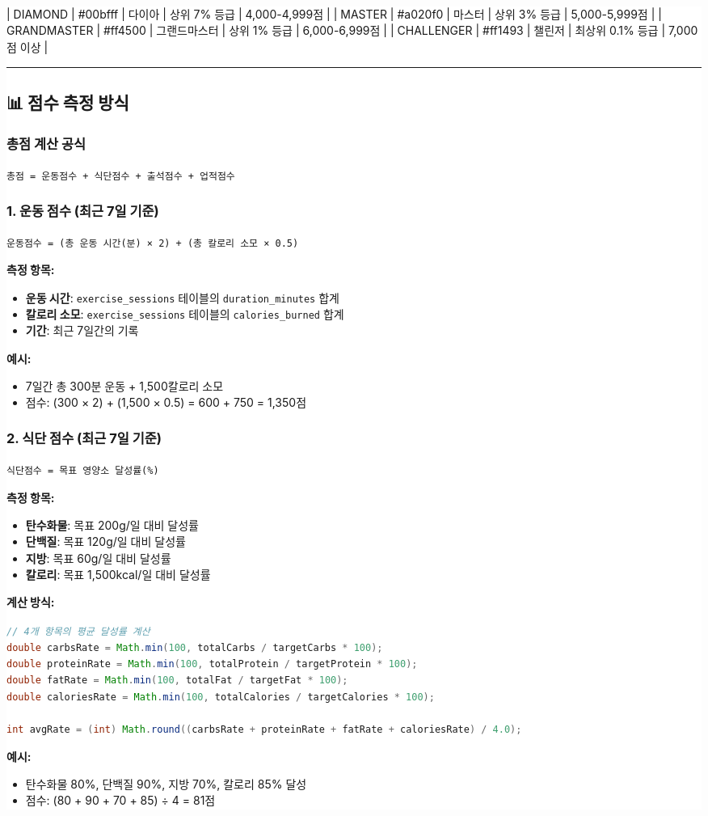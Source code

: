 | DIAMOND | #00bfff | 다이아 | 상위 7% 등급 | 4,000-4,999점 |
| MASTER | #a020f0 | 마스터 | 상위 3% 등급 | 5,000-5,999점 |
| GRANDMASTER | #ff4500 | 그랜드마스터 | 상위 1% 등급 | 6,000-6,999점 |
| CHALLENGER | #ff1493 | 챌린저 | 최상위 0.1% 등급 | 7,000점 이상 |

---

## 📊 점수 측정 방식

### 총점 계산 공식
```
총점 = 운동점수 + 식단점수 + 출석점수 + 업적점수
```

### 1. 운동 점수 (최근 7일 기준)
```
운동점수 = (총 운동 시간(분) × 2) + (총 칼로리 소모 × 0.5)
```

**측정 항목:**
- **운동 시간**: `exercise_sessions` 테이블의 `duration_minutes` 합계
- **칼로리 소모**: `exercise_sessions` 테이블의 `calories_burned` 합계
- **기간**: 최근 7일간의 기록

**예시:**
- 7일간 총 300분 운동 + 1,500칼로리 소모
- 점수: (300 × 2) + (1,500 × 0.5) = 600 + 750 = 1,350점

### 2. 식단 점수 (최근 7일 기준)
```
식단점수 = 목표 영양소 달성률(%)
```

**측정 항목:**
- **탄수화물**: 목표 200g/일 대비 달성률
- **단백질**: 목표 120g/일 대비 달성률  
- **지방**: 목표 60g/일 대비 달성률
- **칼로리**: 목표 1,500kcal/일 대비 달성률

**계산 방식:**
```java
// 4개 항목의 평균 달성률 계산
double carbsRate = Math.min(100, totalCarbs / targetCarbs * 100);
double proteinRate = Math.min(100, totalProtein / targetProtein * 100);
double fatRate = Math.min(100, totalFat / targetFat * 100);
double caloriesRate = Math.min(100, totalCalories / targetCalories * 100);

int avgRate = (int) Math.round((carbsRate + proteinRate + fatRate + caloriesRate) / 4.0);
```

**예시:**
- 탄수화물 80%, 단백질 90%, 지방 70%, 칼로리 85% 달성
- 점수: (80 + 90 + 70 + 85) ÷ 4 = 81점
